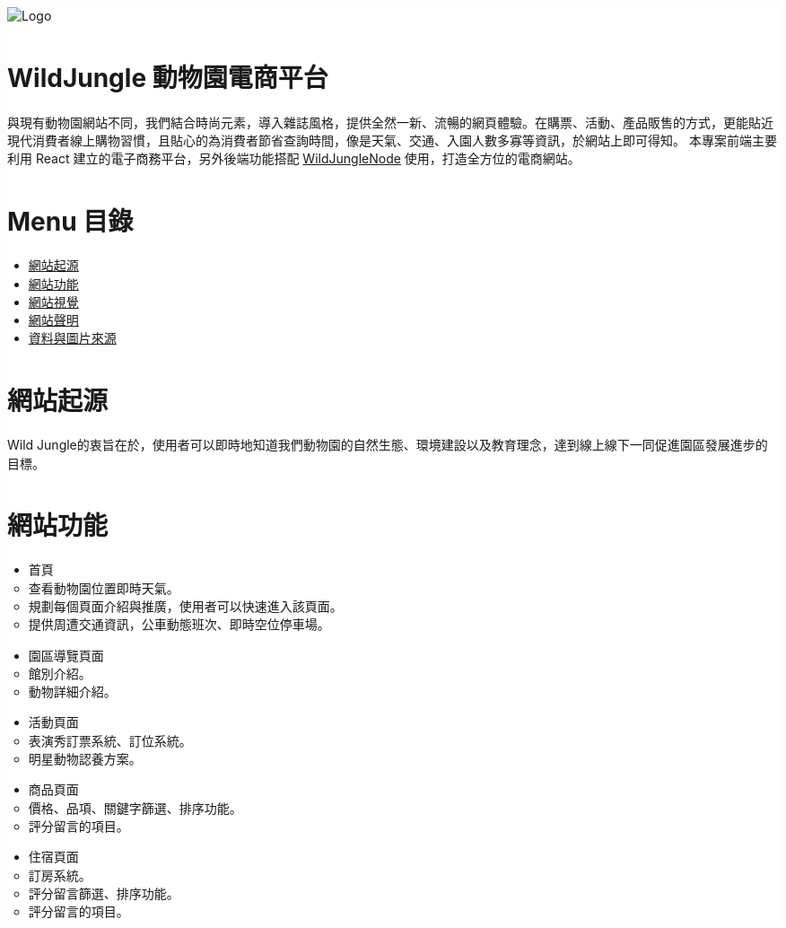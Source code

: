 
![Logo](https://user-images.githubusercontent.com/96760571/164135815-2b8902b3-fb26-4837-a5a1-b0d939f6eefb.png)

#  WildJungle  動物園電商平台

與現有動物園網站不同，我們結合時尚元素，導入雜誌風格，提供全然一新、流暢的網頁體驗。在購票、活動、產品販售的方式，更能貼近現代消費者線上購物習慣，且貼心的為消費者節省查詢時間，像是天氣、交通、入園人數多寡等資訊，於網站上即可得知。
本專案前端主要利用 React 建立的電子商務平台，另外後端功能搭配 [WildJungleNode](https://github.com/Lnhngx/WildJungleNode) 使用，打造全方位的電商網站。


# Menu  目錄

<ul>
    <li><a href="#網站起源">網站起源</a>
    <li><a href="#網站功能">網站功能</a>
    <li><a href="#網站視覺">網站視覺</a>
    <li><a href="#網站聲明">網站聲明</a>
    <li><a href="#資料與圖片來源">資料與圖片來源</a>
</ul>
           
# 網站起源
Wild Jungle的衷旨在於，使用者可以即時地知道我們動物園的自然生態、環境建設以及教育理念，達到線上線下一同促進園區發展進步的目標。

# 網站功能
<ul>
    <li>首頁</li>
    <li type=circle>查看動物園位置即時天氣。</li>
    <li type=circle>規劃每個頁面介紹與推廣，使用者可以快速進入該頁面。</li>
    <li type=circle>提供周遭交通資訊，公車動態班次、即時空位停車場。</li>
</ul>
<ul>
    <li>園區導覽頁面</li>
    <li type=circle>館別介紹。</li>
    <li type=circle>動物詳細介紹。</li>  
</ul>
<ul>
    <li>活動頁面</li>
    <li type=circle>表演秀訂票系統、訂位系統。</li>
    <li type=circle>明星動物認養方案。</li>  
</ul>
<ul>
    <li>商品頁面</li>
    <li type=circle>價格、品項、關鍵字篩選、排序功能。</li>
    <li type=circle>評分留言的項目。</li>  
</ul>
<ul>
    <li>住宿頁面</li>
    <li type=circle>訂房系統。</li>
    <li type=circle>評分留言篩選、排序功能。</li>
    <li type=circle>評分留言的項目。</li>  
</ul>
